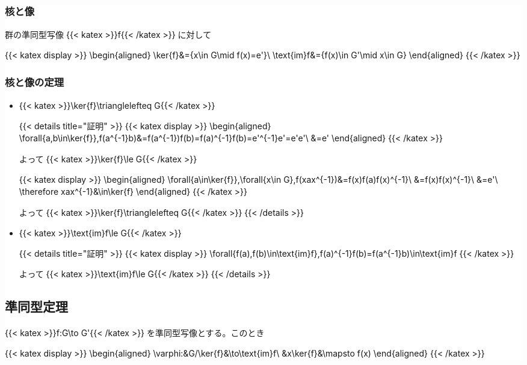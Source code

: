 ### 核と像

群の準同型写像 {{< katex >}}f{{< /katex >}} に対して

{{< katex display >}}
\begin{aligned}
\ker{f}&=\{x\in G\mid f(x)=e'\}\\
\text{im}f&=\{f(x)\in G'\mid x\in G\}
\end{aligned}
{{< /katex >}}

### 核と像の定理

- {{< katex >}}\ker{f}\trianglelefteq G{{< /katex >}}

  {{< details title="証明" >}}
  {{< katex display >}}
  \begin{aligned}
  \forall{a,b\in\ker{f}},f(a^{-1}b)&=f(a^{-1})f(b)=f(a)^{-1}f(b)=e'^{-1}e'=e'e'\\
  &=e'
  \end{aligned}
  {{< /katex >}}

  よって {{< katex >}}\ker{f}\le G{{< /katex >}}

  {{< katex display >}}
  \begin{aligned}
  \forall{a\in\ker{f}},\forall{x\in G},f(xax^{-1})&=f(x)f(a)f(x)^{-1}\\
  &=f(x)f(x)^{-1}\\
  &=e'\\
  \therefore xax^{-1}&\in\ker{f}
  \end{aligned}
  {{< /katex >}}

  よって {{< katex >}}\ker{f}\trianglelefteq G{{< /katex >}}
  {{< /details >}}

- {{< katex >}}\text{im}f\le G{{< /katex >}}

  {{< details title="証明" >}}
  {{< katex display >}}
  \forall{f(a),f(b)\in\text{im}f},f(a)^{-1}f(b)=f(a^{-1}b)\in\text{im}f
  {{< /katex >}}

  よって {{< katex >}}\text{im}f\le G{{< /katex >}}
  {{< /details >}}

## 準同型定理

{{< katex >}}f:G\to G'{{< /katex >}} を準同型写像とする。このとき

{{< katex display >}}
\begin{aligned}
\varphi:&G/\ker{f}&\to\text{im}f\\
&x\ker{f}&\mapsto f(x)
\end{aligned}
{{< /katex >}}
